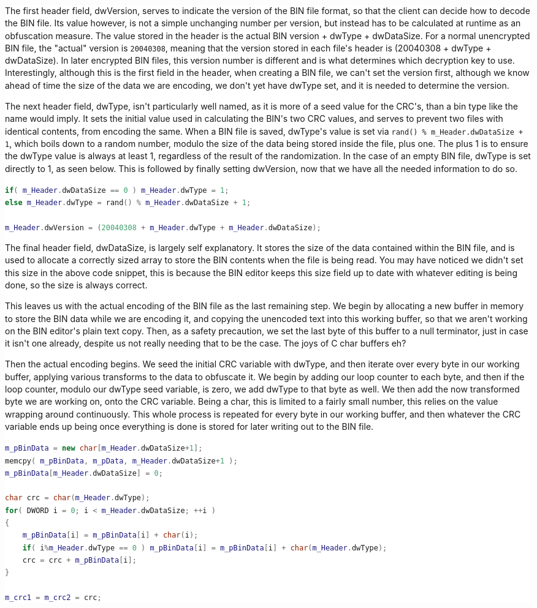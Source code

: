 The first header field, dwVersion, serves to indicate the version of the BIN file format, so that the client can decide how to decode the BIN file. Its value however, is not a simple unchanging number per version, but instead has to be calculated at runtime as an obfuscation measure. The value stored in the header is the actual BIN version + dwType + dwDataSize. For a normal unencrypted BIN file, the "actual" version is `20040308`, meaning that the version stored in each file's header is (20040308 + dwType + dwDataSize). In later encrypted BIN files, this version number is different and is what determines which decryption key to use. Interestingly, although this is the first field in the header, when creating a BIN file, we can't set the version first, although we know ahead of time the size of the data we are encoding, we don't yet have dwType set, and it is needed to determine the version.

The next header field, dwType, isn't particularly well named, as it is more of a seed value for the CRC's, than a bin type like the name would imply. It sets the initial value used in calculating the BIN's two CRC values, and serves to prevent two files with identical contents, from encoding the same. When a BIN file is saved, dwType's value is set via `rand() % m_Header.dwDataSize + 1`, which boils down to a random number, modulo the size of the data being stored inside the file, plus one. The plus 1 is to ensure the dwType value is always at least 1, regardless of the result of the randomization. In the case of an empty BIN file, dwType is set directly to 1, as seen below. This is followed by finally setting dwVersion, now that we have all the needed information to do so.

```cpp
if( m_Header.dwDataSize == 0 ) m_Header.dwType = 1;
else m_Header.dwType = rand() % m_Header.dwDataSize + 1;

m_Header.dwVersion = (20040308 + m_Header.dwType + m_Header.dwDataSize);
```

The final header field, dwDataSize, is largely self explanatory. It stores the size of the data contained within the BIN file, and is used to allocate a correctly sized array to store the BIN contents when the file is being read. You may have noticed we didn't set this size in the above code snippet, this is because the BIN editor keeps this size field up to date with whatever editing is being done, so the size is always correct.

This leaves us with the actual encoding of the BIN file as the last remaining step. We begin by allocating a new buffer in memory to store the BIN data while we are encoding it, and copying the unencoded text into this working buffer, so that we aren't working on the BIN editor's plain text copy. Then, as a safety precaution, we set the last byte of this buffer to a null terminator, just in case it isn't one already, despite us not really needing that to be the case. The joys of C char buffers eh?

Then the actual encoding begins. We seed the initial CRC variable with dwType, and then iterate over every byte in our working buffer, applying various transforms to the data to obfuscate it. We begin by adding our loop counter to each byte, and then if the loop counter, modulo our dwType seed variable, is zero, we add dwType to that byte as well. We then add the now transformed byte we are working on, onto the CRC variable. Being a char, this is limited to a fairly small number, this relies on the value wrapping around continuously. This whole process is repeated for every byte in our working buffer, and then whatever the CRC variable ends up being once everything is done is stored for later writing out to the BIN file.

```cpp
m_pBinData = new char[m_Header.dwDataSize+1];
memcpy( m_pBinData, m_pData, m_Header.dwDataSize+1 );
m_pBinData[m_Header.dwDataSize] = 0;

char crc = char(m_Header.dwType);
for( DWORD i = 0; i < m_Header.dwDataSize; ++i )
{
	m_pBinData[i] = m_pBinData[i] + char(i);
	if( i%m_Header.dwType == 0 ) m_pBinData[i] = m_pBinData[i] + char(m_Header.dwType);
	crc = crc + m_pBinData[i];
}

m_crc1 = m_crc2 = crc;
```
